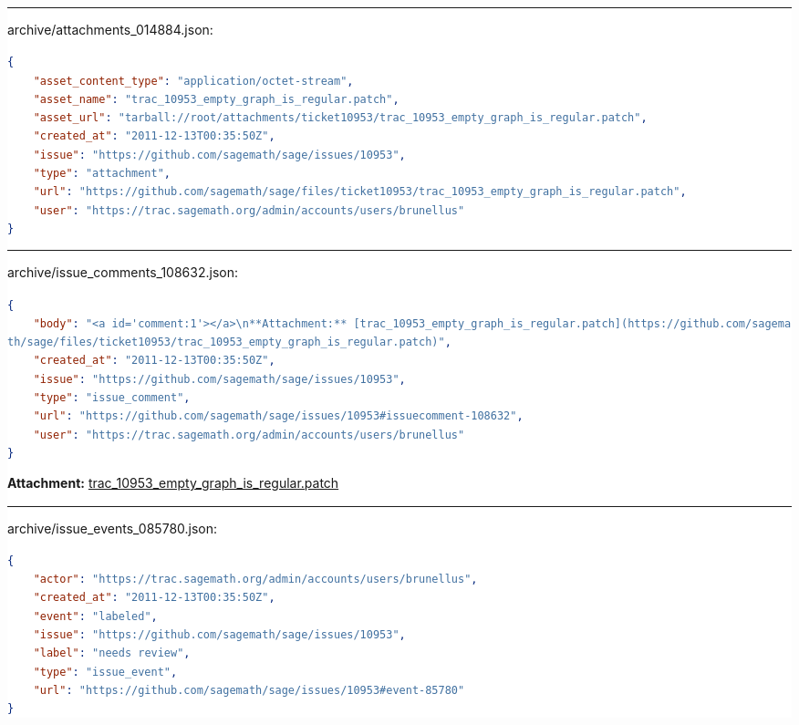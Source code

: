 


---

archive/attachments_014884.json:
```json
{
    "asset_content_type": "application/octet-stream",
    "asset_name": "trac_10953_empty_graph_is_regular.patch",
    "asset_url": "tarball://root/attachments/ticket10953/trac_10953_empty_graph_is_regular.patch",
    "created_at": "2011-12-13T00:35:50Z",
    "issue": "https://github.com/sagemath/sage/issues/10953",
    "type": "attachment",
    "url": "https://github.com/sagemath/sage/files/ticket10953/trac_10953_empty_graph_is_regular.patch",
    "user": "https://trac.sagemath.org/admin/accounts/users/brunellus"
}
```



---

archive/issue_comments_108632.json:
```json
{
    "body": "<a id='comment:1'></a>\n**Attachment:** [trac_10953_empty_graph_is_regular.patch](https://github.com/sagemath/sage/files/ticket10953/trac_10953_empty_graph_is_regular.patch)",
    "created_at": "2011-12-13T00:35:50Z",
    "issue": "https://github.com/sagemath/sage/issues/10953",
    "type": "issue_comment",
    "url": "https://github.com/sagemath/sage/issues/10953#issuecomment-108632",
    "user": "https://trac.sagemath.org/admin/accounts/users/brunellus"
}
```

<a id='comment:1'></a>
**Attachment:** [trac_10953_empty_graph_is_regular.patch](https://github.com/sagemath/sage/files/ticket10953/trac_10953_empty_graph_is_regular.patch)



---

archive/issue_events_085780.json:
```json
{
    "actor": "https://trac.sagemath.org/admin/accounts/users/brunellus",
    "created_at": "2011-12-13T00:35:50Z",
    "event": "labeled",
    "issue": "https://github.com/sagemath/sage/issues/10953",
    "label": "needs review",
    "type": "issue_event",
    "url": "https://github.com/sagemath/sage/issues/10953#event-85780"
}
```
